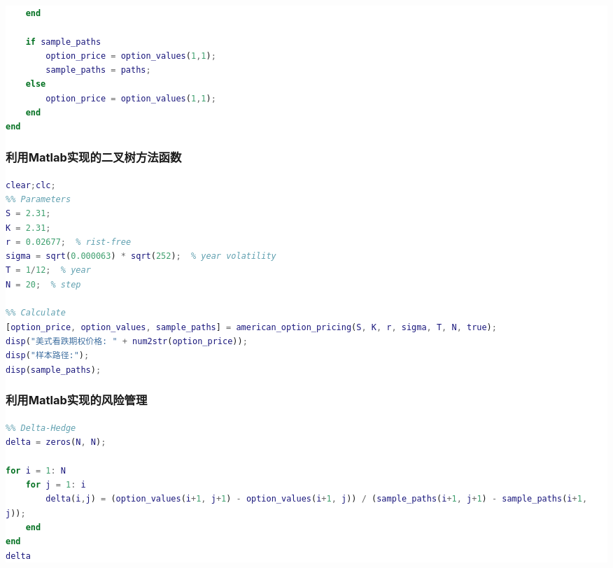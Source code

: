 ```matlab
    end

    if sample_paths
        option_price = option_values(1,1);
        sample_paths = paths;
    else
        option_price = option_values(1,1);
    end
end
```

### 利用Matlab实现的二叉树方法函数

```matlab
clear;clc;
%% Parameters
S = 2.31;  
K = 2.31;  
r = 0.02677;  % rist-free
sigma = sqrt(0.000063) * sqrt(252);  % year volatility
T = 1/12;  % year
N = 20;  % step

%% Calculate
[option_price, option_values, sample_paths] = american_option_pricing(S, K, r, sigma, T, N, true);
disp("美式看跌期权价格: " + num2str(option_price));
disp("样本路径:");
disp(sample_paths);
```

### 利用Matlab实现的风险管理

```matlab
%% Delta-Hedge
delta = zeros(N, N); 

for i = 1: N
    for j = 1: i
        delta(i,j) = (option_values(i+1, j+1) - option_values(i+1, j)) / (sample_paths(i+1, j+1) - sample_paths(i+1, j));
    end
end
delta
```

